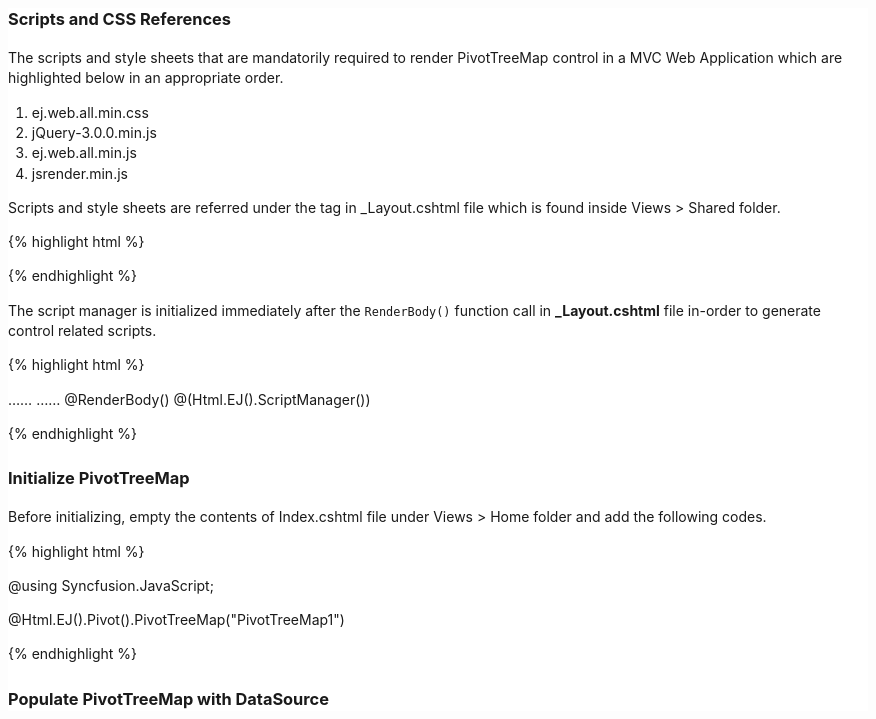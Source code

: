 ### Scripts and CSS References

The scripts and style sheets that are mandatorily required to render PivotTreeMap control in a MVC Web Application which are highlighted below in an appropriate order.

1. ej.web.all.min.css
2. jQuery-3.0.0.min.js
3. ej.web.all.min.js
4. jsrender.min.js

Scripts and style sheets are referred under the <head> tag in _Layout.cshtml file which is found inside Views > Shared folder.

{% highlight html %}

<head>
    <link href="http://cdn.syncfusion.com/{{ site.releaseversion }}/js/web/flat-azure/ej.web.all.min.css" rel="stylesheet" type="text/css" />
    <script src="http://cdn.syncfusion.com/js/assets/external/jquery-3.0.0.min.js" type="text/javascript"></script>
    <script src="http://cdn.syncfusion.com/{{ site.releaseversion }}/js/web/ej.web.all.min.js" type="text/javascript"></script>
    <script src="http://cdn.syncfusion.com/js/assets/external/jsrender.min.js" type="text/javascript"></script>
</head> 

{% endhighlight %}

The script manager is initialized immediately after the `RenderBody()` function call in **_Layout.cshtml** file in-order to generate control related scripts.

{% highlight html %}

<body> 
…… 
…… 
@RenderBody() 
@(Html.EJ().ScriptManager()) 

</body>

{% endhighlight %}

### Initialize PivotTreeMap

Before initializing, empty the contents of Index.cshtml file under Views > Home folder and add the following codes.

{% highlight html %}

@using Syncfusion.JavaScript;

@Html.EJ().Pivot().PivotTreeMap("PivotTreeMap1")

{% endhighlight %}

### Populate PivotTreeMap with DataSource

